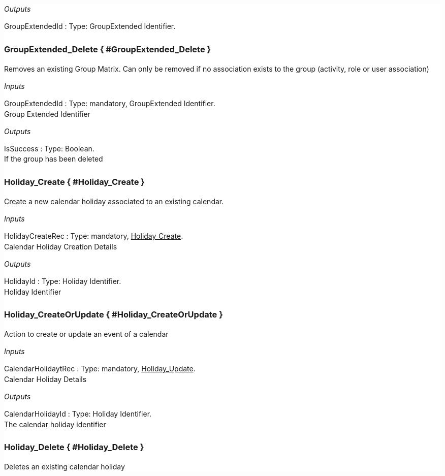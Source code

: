 _Outputs_

GroupExtendedId
:   Type: GroupExtended Identifier.  

### GroupExtended_Delete { #GroupExtended_Delete }

Removes an existing Group Matrix. Can only be removed if no association exists to the group (activity, role or user association)

_Inputs_

GroupExtendedId
:   Type: mandatory, GroupExtended Identifier.  
    Group Extended Identifier

_Outputs_

IsSuccess
:   Type: Boolean.  
    If the group has been deleted

### Holiday_Create { #Holiday_Create }

Create a new calendar holiday associated to an existing calendar.

_Inputs_

HolidayCreateRec
:   Type: mandatory, [Holiday_Create](<#Structure_Holiday_Create>).  
    Calendar Holiday Creation Details

_Outputs_

HolidayId
:   Type: Holiday Identifier.  
    Holiday Identifier

### Holiday_CreateOrUpdate { #Holiday_CreateOrUpdate }

Action to create or update an event of a calendar

_Inputs_

CalendarHolidaytRec
:   Type: mandatory, [Holiday_Update](<#Structure_Holiday_Update>).  
    Calendar Holiday Details

_Outputs_

CalendarHolidayId
:   Type: Holiday Identifier.  
    The calendar holiday identifier

### Holiday_Delete { #Holiday_Delete }

Deletes an existing calendar holiday
